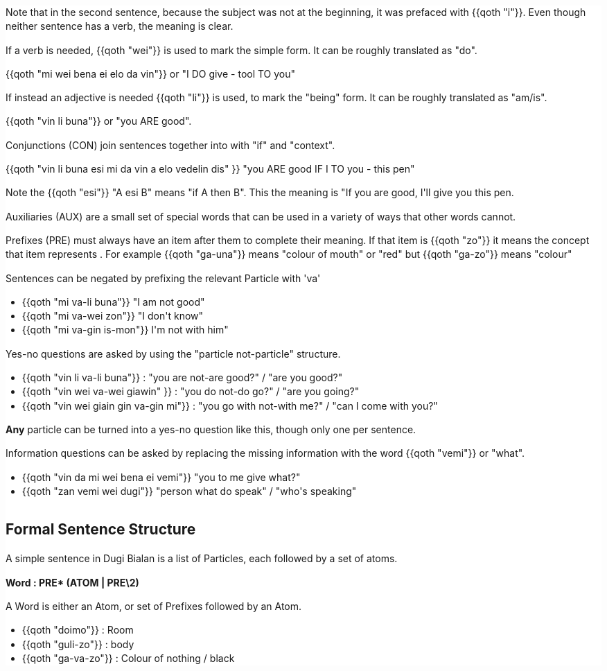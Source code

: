 Note that in the second sentence, because the subject was not at the beginning, it was prefaced with {{qoth "i"}}. Even though neither sentence has a verb, the meaning is clear.

If a verb is needed, {{qoth "wei"}} is used to mark the simple form. It can be roughly translated as "do".

{{qoth "mi wei bena ei elo da vin"}} or "I DO give - tool TO you"

If instead an adjective is needed {{qoth "li"}} is used, to mark the "being" form. It can be roughly translated as "am/is".

{{qoth "vin li buna"}} or "you ARE good".

Conjunctions (CON) join sentences together into with "if" and "context".

{{qoth "vin li buna esi mi da vin a elo vedelin dis" }} "you ARE good IF I TO you - this pen" 

Note the {{qoth "esi"}}  "A esi B" means "if A then B". This the meaning is "If you are good, I'll give you this pen.

Auxiliaries (AUX) are a small set of special words that can be used in a variety of ways that other words cannot.

Prefixes (PRE) must always have an item after them to complete their meaning. If that item is {{qoth "zo"}} it means the concept that item represents . For example {{qoth "ga-una"}} means "colour of mouth" or "red" but {{qoth "ga-zo"}} means "colour"

Sentences can be negated by prefixing the relevant Particle with 'va'

* {{qoth "mi va-li buna"}} "I am not good"
* {{qoth "mi va-wei zon"}} "I don't know"
* {{qoth "mi va-gin is-mon"}} I'm not with him"

Yes-no questions are asked by using the "particle not-particle" structure. 

* {{qoth "vin li va-li buna"}} : "you are not-are good?" / "are you good?"
* {{qoth "vin wei va-wei giawin" }} : "you do not-do go?" / "are you going?"
* {{qoth "vin wei giain gin va-gin mi"}} : "you go with not-with me?" / "can I come with you?"

**Any** particle can be turned into a yes-no question like this, though only one per sentence.

Information questions can be asked by replacing the missing information with the word {{qoth "vemi"}} or "what".

* {{qoth "vin da mi wei bena ei vemi"}} "you to me give what?" 
* {{qoth "zan vemi wei dugi"}} "person what do speak" / "who's speaking"


Formal Sentence Structure
--------------

A simple sentence in Dugi Bialan is a list of Particles, each followed by a set of atoms.

__Word : PRE\* (ATOM | PRE\\2)__

A Word is either an Atom, or set of Prefixes followed by an Atom.

* {{qoth "doimo"}} : Room
* {{qoth "guli-zo"}} : body
* {{qoth "ga-va-zo"}} : Colour of nothing / black
